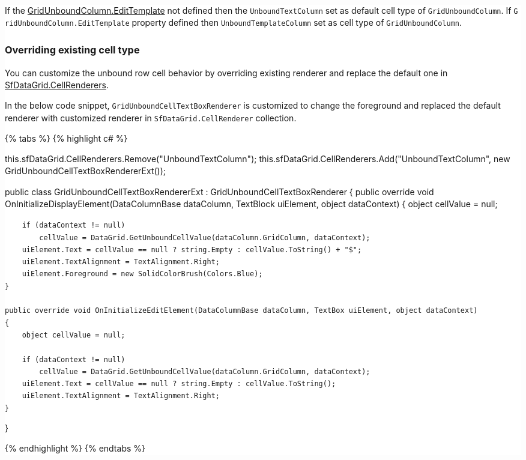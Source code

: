 </td>
</tr>
</table>

If the [GridUnboundColumn.EditTemplate](https://help.syncfusion.com/cr/winui/Syncfusion.UI.Xaml.DataGrid.GridTemplateColumn.html#Syncfusion_UI_Xaml_DataGrid_GridTemplateColumn_EditTemplate) not defined then the `UnboundTextColumn` set as default cell type of `GridUnboundColumn`. 
If `GridUnboundColumn.EditTemplate` property defined then `UnboundTemplateColumn` set as cell type of `GridUnboundColumn`.

### Overriding existing cell type

You can customize the unbound row cell behavior by overriding existing renderer and replace the default one in [SfDataGrid.CellRenderers](https://help.syncfusion.com/cr/winui/Syncfusion.UI.Xaml.DataGrid.SfDataGrid.html#Syncfusion_UI_Xaml_DataGrid_SfDataGrid_CellRenderers).

In the below code snippet, `GridUnboundCellTextBoxRenderer` is customized to change the foreground and replaced the default renderer with customized renderer in `SfDataGrid.CellRenderer` collection.

{% tabs %}
{% highlight c# %}

this.sfDataGrid.CellRenderers.Remove("UnboundTextColumn");
this.sfDataGrid.CellRenderers.Add("UnboundTextColumn", new GridUnboundCellTextBoxRendererExt());

public class GridUnboundCellTextBoxRendererExt : GridUnboundCellTextBoxRenderer
{
    public override void OnInitializeDisplayElement(DataColumnBase dataColumn, TextBlock uiElement, object dataContext)
    {
        object cellValue = null;

        if (dataContext != null)
            cellValue = DataGrid.GetUnboundCellValue(dataColumn.GridColumn, dataContext);
        uiElement.Text = cellValue == null ? string.Empty : cellValue.ToString() + "$";
        uiElement.TextAlignment = TextAlignment.Right;
        uiElement.Foreground = new SolidColorBrush(Colors.Blue);
    }

    public override void OnInitializeEditElement(DataColumnBase dataColumn, TextBox uiElement, object dataContext)
    {
        object cellValue = null;

        if (dataContext != null)
            cellValue = DataGrid.GetUnboundCellValue(dataColumn.GridColumn, dataContext);
        uiElement.Text = cellValue == null ? string.Empty : cellValue.ToString();
        uiElement.TextAlignment = TextAlignment.Right;
    }
}

{% endhighlight %}
{% endtabs %}
